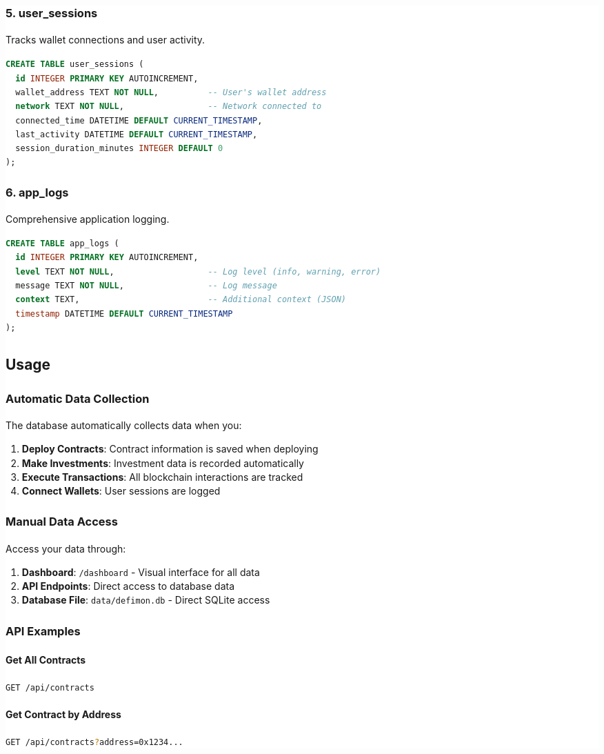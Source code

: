 ### 5. **user_sessions**
Tracks wallet connections and user activity.

```sql
CREATE TABLE user_sessions (
  id INTEGER PRIMARY KEY AUTOINCREMENT,
  wallet_address TEXT NOT NULL,          -- User's wallet address
  network TEXT NOT NULL,                 -- Network connected to
  connected_time DATETIME DEFAULT CURRENT_TIMESTAMP,
  last_activity DATETIME DEFAULT CURRENT_TIMESTAMP,
  session_duration_minutes INTEGER DEFAULT 0
);
```

### 6. **app_logs**
Comprehensive application logging.

```sql
CREATE TABLE app_logs (
  id INTEGER PRIMARY KEY AUTOINCREMENT,
  level TEXT NOT NULL,                   -- Log level (info, warning, error)
  message TEXT NOT NULL,                 -- Log message
  context TEXT,                          -- Additional context (JSON)
  timestamp DATETIME DEFAULT CURRENT_TIMESTAMP
);
```

## Usage

### **Automatic Data Collection**
The database automatically collects data when you:

1. **Deploy Contracts**: Contract information is saved when deploying
2. **Make Investments**: Investment data is recorded automatically
3. **Execute Transactions**: All blockchain interactions are tracked
4. **Connect Wallets**: User sessions are logged

### **Manual Data Access**
Access your data through:

1. **Dashboard**: `/dashboard` - Visual interface for all data
2. **API Endpoints**: Direct access to database data
3. **Database File**: `data/defimon.db` - Direct SQLite access

### **API Examples**

#### Get All Contracts
```bash
GET /api/contracts
```

#### Get Contract by Address
```bash
GET /api/contracts?address=0x1234...
```
